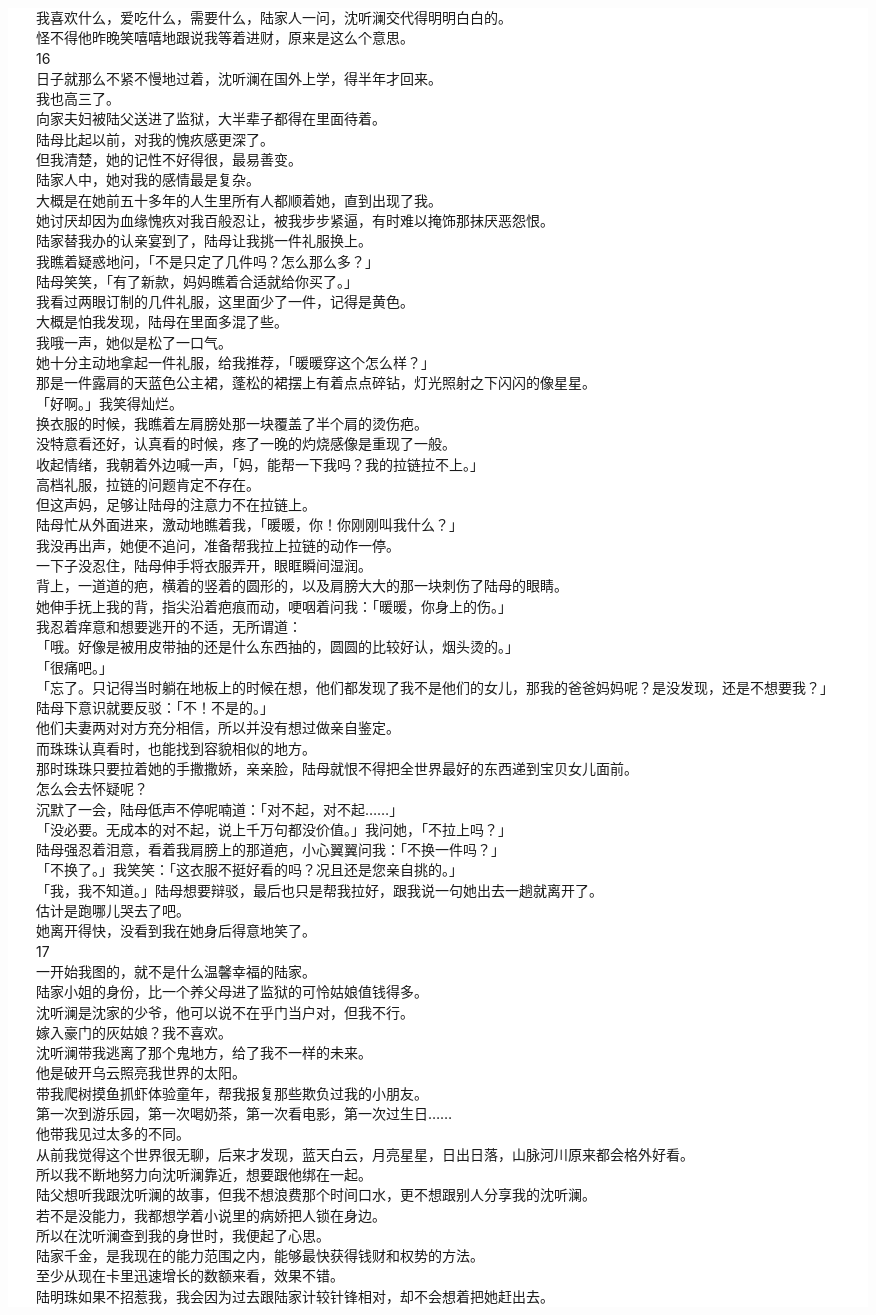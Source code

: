 &emsp;&emsp;我喜欢什么，爱吃什么，需要什么，陆家人一问，沈听澜交代得明明白白的。  
&emsp;&emsp;怪不得他昨晚笑嘻嘻地跟说我等着进财，原来是这么个意思。  
&emsp;&emsp;16  
&emsp;&emsp;日子就那么不紧不慢地过着，沈听澜在国外上学，得半年才回来。  
&emsp;&emsp;我也高三了。  
&emsp;&emsp;向家夫妇被陆父送进了监狱，大半辈子都得在里面待着。  
&emsp;&emsp;陆母比起以前，对我的愧疚感更深了。  
&emsp;&emsp;但我清楚，她的记性不好得很，最易善变。  
&emsp;&emsp;陆家人中，她对我的感情最是复杂。  
&emsp;&emsp;大概是在她前五十多年的人生里所有人都顺着她，直到出现了我。  
&emsp;&emsp;她讨厌却因为血缘愧疚对我百般忍让，被我步步紧逼，有时难以掩饰那抹厌恶怨恨。  
&emsp;&emsp;陆家替我办的认亲宴到了，陆母让我挑一件礼服换上。  
&emsp;&emsp;我瞧着疑惑地问，「不是只定了几件吗？怎么那么多？」  
&emsp;&emsp;陆母笑笑，「有了新款，妈妈瞧着合适就给你买了。」  
&emsp;&emsp;我看过两眼订制的几件礼服，这里面少了一件，记得是黄色。  
&emsp;&emsp;大概是怕我发现，陆母在里面多混了些。  
&emsp;&emsp;我哦一声，她似是松了一口气。  
&emsp;&emsp;她十分主动地拿起一件礼服，给我推荐，「暖暖穿这个怎么样？」  
&emsp;&emsp;那是一件露肩的天蓝色公主裙，蓬松的裙摆上有着点点碎钻，灯光照射之下闪闪的像星星。  
&emsp;&emsp;「好啊。」我笑得灿烂。  
&emsp;&emsp;换衣服的时候，我瞧着左肩膀处那一块覆盖了半个肩的烫伤疤。  
&emsp;&emsp;没特意看还好，认真看的时候，疼了一晚的灼烧感像是重现了一般。  
&emsp;&emsp;收起情绪，我朝着外边喊一声，「妈，能帮一下我吗？我的拉链拉不上。」  
&emsp;&emsp;高档礼服，拉链的问题肯定不存在。  
&emsp;&emsp;但这声妈，足够让陆母的注意力不在拉链上。  
&emsp;&emsp;陆母忙从外面进来，激动地瞧着我，「暖暖，你！你刚刚叫我什么？」  
&emsp;&emsp;我没再出声，她便不追问，准备帮我拉上拉链的动作一停。  
&emsp;&emsp;一下子没忍住，陆母伸手将衣服弄开，眼眶瞬间湿润。  
&emsp;&emsp;背上，一道道的疤，横着的竖着的圆形的，以及肩膀大大的那一块刺伤了陆母的眼睛。  
&emsp;&emsp;她伸手抚上我的背，指尖沿着疤痕而动，哽咽着问我：「暖暖，你身上的伤。」  
&emsp;&emsp;我忍着痒意和想要逃开的不适，无所谓道：  
&emsp;&emsp;「哦。好像是被用皮带抽的还是什么东西抽的，圆圆的比较好认，烟头烫的。」  
&emsp;&emsp;「很痛吧。」  
&emsp;&emsp;「忘了。只记得当时躺在地板上的时候在想，他们都发现了我不是他们的女儿，那我的爸爸妈妈呢？是没发现，还是不想要我？」  
&emsp;&emsp;陆母下意识就要反驳：「不！不是的。」  
&emsp;&emsp;他们夫妻两对对方充分相信，所以并没有想过做亲自鉴定。  
&emsp;&emsp;而珠珠认真看时，也能找到容貌相似的地方。  
&emsp;&emsp;那时珠珠只要拉着她的手撒撒娇，亲亲脸，陆母就恨不得把全世界最好的东西递到宝贝女儿面前。  
&emsp;&emsp;怎么会去怀疑呢？  
&emsp;&emsp;沉默了一会，陆母低声不停呢喃道：「对不起，对不起……」  
&emsp;&emsp;「没必要。无成本的对不起，说上千万句都没价值。」我问她，「不拉上吗？」  
&emsp;&emsp;陆母强忍着泪意，看着我肩膀上的那道疤，小心翼翼问我：「不换一件吗？」  
&emsp;&emsp;「不换了。」我笑笑：「这衣服不挺好看的吗？况且还是您亲自挑的。」  
&emsp;&emsp;「我，我不知道。」陆母想要辩驳，最后也只是帮我拉好，跟我说一句她出去一趟就离开了。  
&emsp;&emsp;估计是跑哪儿哭去了吧。  
&emsp;&emsp;她离开得快，没看到我在她身后得意地笑了。  
&emsp;&emsp;17  
&emsp;&emsp;一开始我图的，就不是什么温馨幸福的陆家。  
&emsp;&emsp;陆家小姐的身份，比一个养父母进了监狱的可怜姑娘值钱得多。  
&emsp;&emsp;沈听澜是沈家的少爷，他可以说不在乎门当户对，但我不行。  
&emsp;&emsp;嫁入豪门的灰姑娘？我不喜欢。  
&emsp;&emsp;沈听澜带我逃离了那个鬼地方，给了我不一样的未来。  
&emsp;&emsp;他是破开乌云照亮我世界的太阳。  
&emsp;&emsp;带我爬树摸鱼抓虾体验童年，帮我报复那些欺负过我的小朋友。  
&emsp;&emsp;第一次到游乐园，第一次喝奶茶，第一次看电影，第一次过生日……  
&emsp;&emsp;他带我见过太多的不同。  
&emsp;&emsp;从前我觉得这个世界很无聊，后来才发现，蓝天白云，月亮星星，日出日落，山脉河川原来都会格外好看。  
&emsp;&emsp;所以我不断地努力向沈听澜靠近，想要跟他绑在一起。  
&emsp;&emsp;陆父想听我跟沈听澜的故事，但我不想浪费那个时间口水，更不想跟别人分享我的沈听澜。  
&emsp;&emsp;若不是没能力，我都想学着小说里的病娇把人锁在身边。  
&emsp;&emsp;所以在沈听澜查到我的身世时，我便起了心思。  
&emsp;&emsp;陆家千金，是我现在的能力范围之内，能够最快获得钱财和权势的方法。  
&emsp;&emsp;至少从现在卡里迅速增长的数额来看，效果不错。  
&emsp;&emsp;陆明珠如果不招惹我，我会因为过去跟陆家计较针锋相对，却不会想着把她赶出去。  